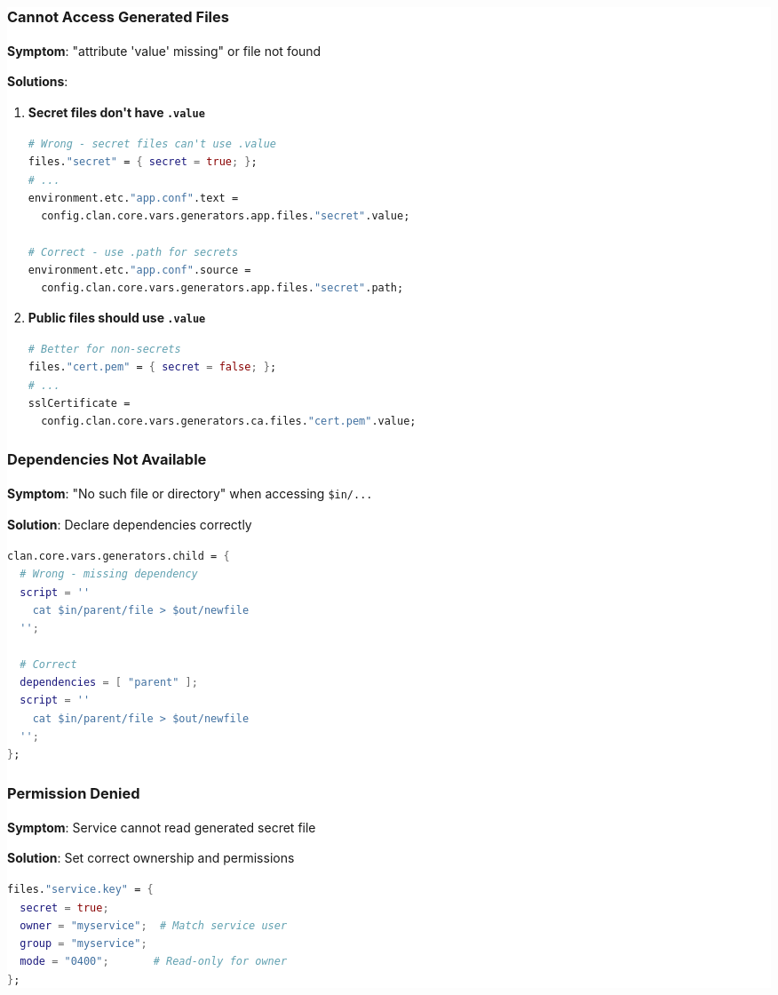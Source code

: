 ### Cannot Access Generated Files

**Symptom**: "attribute 'value' missing" or file not found

**Solutions**:

1. **Secret files don't have `.value`**
   ```nix
   # Wrong - secret files can't use .value
   files."secret" = { secret = true; };
   # ...
   environment.etc."app.conf".text = 
     config.clan.core.vars.generators.app.files."secret".value;
   
   # Correct - use .path for secrets
   environment.etc."app.conf".source = 
     config.clan.core.vars.generators.app.files."secret".path;
   ```

2. **Public files should use `.value`**
   ```nix
   # Better for non-secrets
   files."cert.pem" = { secret = false; };
   # ...
   sslCertificate = 
     config.clan.core.vars.generators.ca.files."cert.pem".value;
   ```

### Dependencies Not Available

**Symptom**: "No such file or directory" when accessing `$in/...`

**Solution**: Declare dependencies correctly
```nix
clan.core.vars.generators.child = {
  # Wrong - missing dependency
  script = ''
    cat $in/parent/file > $out/newfile
  '';
  
  # Correct
  dependencies = [ "parent" ];
  script = ''
    cat $in/parent/file > $out/newfile
  '';
};
```

### Permission Denied

**Symptom**: Service cannot read generated secret file

**Solution**: Set correct ownership and permissions
```nix
files."service.key" = {
  secret = true;
  owner = "myservice";  # Match service user
  group = "myservice";
  mode = "0400";       # Read-only for owner
};
```
